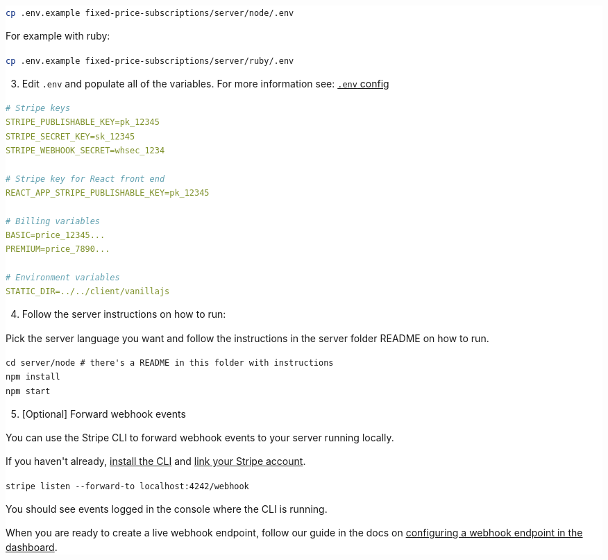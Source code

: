 ```sh
cp .env.example fixed-price-subscriptions/server/node/.env
```

For example with ruby:

```sh
cp .env.example fixed-price-subscriptions/server/ruby/.env
```

3. Edit `.env` and populate all of the variables. For more information see: [`.env` config](#env-config)

```yml
# Stripe keys
STRIPE_PUBLISHABLE_KEY=pk_12345
STRIPE_SECRET_KEY=sk_12345
STRIPE_WEBHOOK_SECRET=whsec_1234

# Stripe key for React front end
REACT_APP_STRIPE_PUBLISHABLE_KEY=pk_12345

# Billing variables
BASIC=price_12345...
PREMIUM=price_7890...

# Environment variables
STATIC_DIR=../../client/vanillajs
```

4. Follow the server instructions on how to run:

Pick the server language you want and follow the instructions in the server folder README on how to run.

```
cd server/node # there's a README in this folder with instructions
npm install
npm start
```

5. [Optional] Forward webhook events

You can use the Stripe CLI to forward webhook events to your server running
locally.

If you haven't already, [install the CLI](https://stripe.com/docs/stripe-cli)
and [link your Stripe
account](https://stripe.com/docs/stripe-cli#link-account).

```
stripe listen --forward-to localhost:4242/webhook
```

You should see events logged in the console where the CLI is running.

When you are ready to create a live webhook endpoint, follow our guide in the
docs on [configuring a webhook endpoint in the
dashboard](https://stripe.com/docs/webhooks/setup#configure-webhook-settings).
